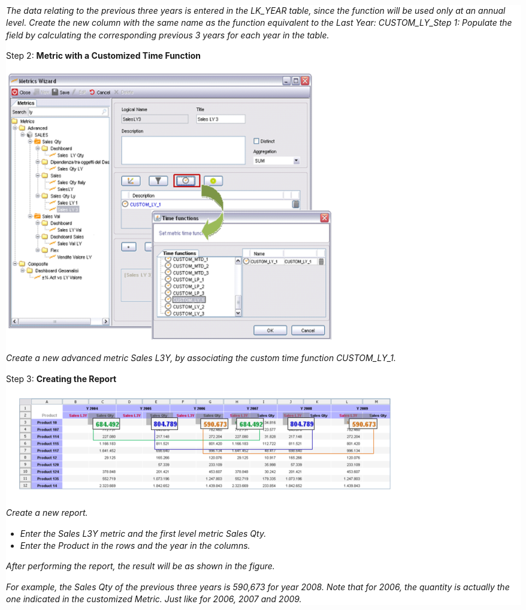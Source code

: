 _The data relating to the previous three years is entered in the LK\_YEAR table, since the function will be used only at an annual level. Create the new column with the same name as the function equivalent to the Last Year: CUSTOM\_LY\_Step 1: Populate the field by calculating the corresponding previous 3 years for each year in the table._

Step 2: **Metric with a Customized Time Function**

![](../../.gitbook/assets/67.png)

_Create a new advanced metric Sales L3Y, by associating the custom time function CUSTOM\_LY\_1._

Step 3: **Creating the Report**

![](../../.gitbook/assets/68.png)

_Create a new report._

* _Enter the Sales L3Y metric and the first level metric Sales Qty._
* _Enter the Product in the rows and the year in the columns._

_After performing the report, the result will be as shown in the figure._

_For example, the Sales Qty of the previous three years is 590,673 for year 2008. Note that for 2006, the quantity is actually the one indicated in the customized Metric. Just like for 2006, 2007 and 2009._

